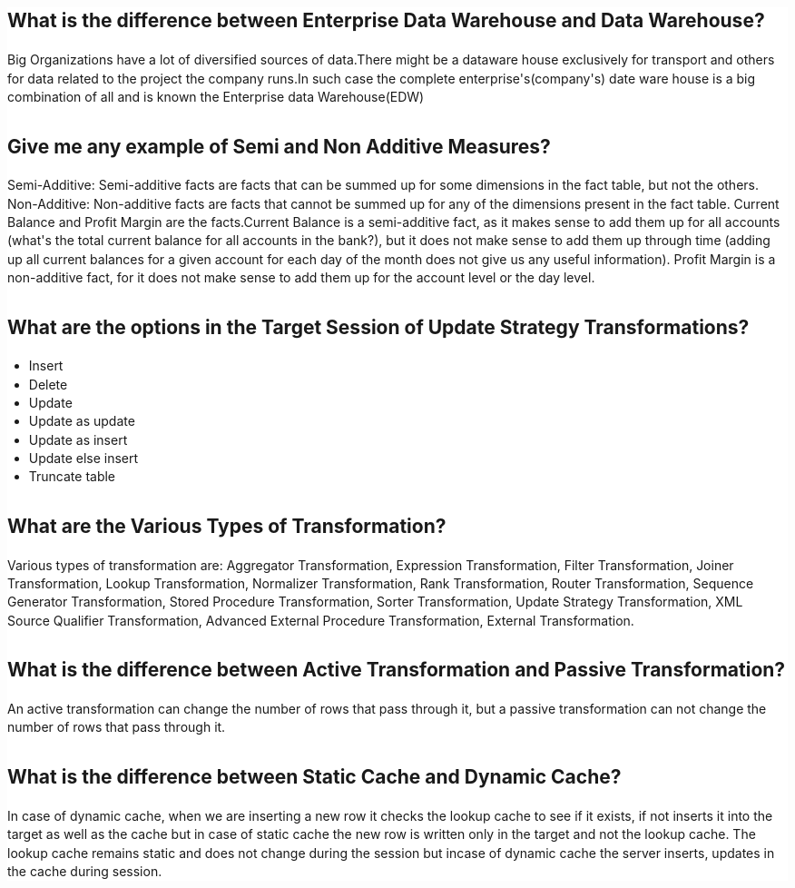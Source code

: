 ## What is the difference between Enterprise Data Warehouse and Data Warehouse?
Big Organizations have a lot of diversified sources of data.There might be a dataware house exclusively for transport and others for data related to the project the company runs.In such case the complete enterprise's(company's) date ware house is a big combination of all and is known the Enterprise data Warehouse(EDW)

## Give me any example of Semi and Non Additive Measures?
Semi-Additive: Semi-additive facts are facts that can be summed up for some dimensions in the fact table, but not the others. Non-Additive: Non-additive facts are facts that cannot be summed up for any of the dimensions present in the fact table. Current Balance and Profit Margin are the facts.Current Balance is a semi-additive fact, as it makes sense to add them up for all accounts (what's the total current balance for all accounts in the bank?), but it does not make sense to add them up through time (adding up all current balances for a given account for each day of the month does not give us any useful information). Profit Margin is a non-additive fact, for it does not make sense to add them up for the account level or the day level.

## What are the options in the Target Session of Update Strategy Transformations?
+ Insert
+ Delete
+ Update
+ Update as update
+ Update as insert
+ Update else insert
+ Truncate table

## What are the Various Types of Transformation?
Various types of transformation are: Aggregator Transformation, Expression Transformation, Filter
Transformation, Joiner Transformation, Lookup Transformation, Normalizer Transformation, Rank Transformation,
Router Transformation, Sequence Generator Transformation, Stored Procedure Transformation, Sorter
Transformation, Update Strategy Transformation, XML Source Qualifier Transformation, Advanced External
Procedure Transformation, External Transformation.

## What is the difference between Active Transformation and Passive Transformation?
An active transformation can change the number of rows that pass through it, but a passive transformation can not change the number of rows that pass through it.

## What is the difference between Static Cache and Dynamic Cache?
In case of dynamic cache, when we are inserting a new row it checks the lookup cache to see if it exists, if not inserts it into the target as well as the cache but in case of static cache the new row is written only in the target and not the lookup cache. The lookup cache remains static and does not change during the session but incase of dynamic cache the server inserts, updates in the cache during session.
